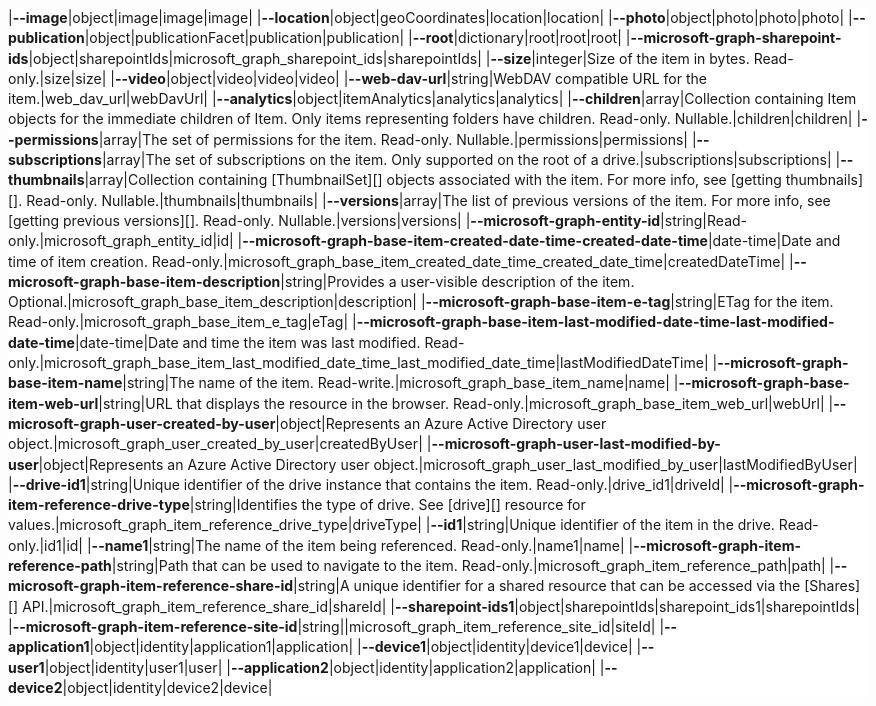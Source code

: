 |**--image**|object|image|image|image|
|**--location**|object|geoCoordinates|location|location|
|**--photo**|object|photo|photo|photo|
|**--publication**|object|publicationFacet|publication|publication|
|**--root**|dictionary|root|root|root|
|**--microsoft-graph-sharepoint-ids**|object|sharepointIds|microsoft_graph_sharepoint_ids|sharepointIds|
|**--size**|integer|Size of the item in bytes. Read-only.|size|size|
|**--video**|object|video|video|video|
|**--web-dav-url**|string|WebDAV compatible URL for the item.|web_dav_url|webDavUrl|
|**--analytics**|object|itemAnalytics|analytics|analytics|
|**--children**|array|Collection containing Item objects for the immediate children of Item. Only items representing folders have children. Read-only. Nullable.|children|children|
|**--permissions**|array|The set of permissions for the item. Read-only. Nullable.|permissions|permissions|
|**--subscriptions**|array|The set of subscriptions on the item. Only supported on the root of a drive.|subscriptions|subscriptions|
|**--thumbnails**|array|Collection containing [ThumbnailSet][] objects associated with the item. For more info, see [getting thumbnails][]. Read-only. Nullable.|thumbnails|thumbnails|
|**--versions**|array|The list of previous versions of the item. For more info, see [getting previous versions][]. Read-only. Nullable.|versions|versions|
|**--microsoft-graph-entity-id**|string|Read-only.|microsoft_graph_entity_id|id|
|**--microsoft-graph-base-item-created-date-time-created-date-time**|date-time|Date and time of item creation. Read-only.|microsoft_graph_base_item_created_date_time_created_date_time|createdDateTime|
|**--microsoft-graph-base-item-description**|string|Provides a user-visible description of the item. Optional.|microsoft_graph_base_item_description|description|
|**--microsoft-graph-base-item-e-tag**|string|ETag for the item. Read-only.|microsoft_graph_base_item_e_tag|eTag|
|**--microsoft-graph-base-item-last-modified-date-time-last-modified-date-time**|date-time|Date and time the item was last modified. Read-only.|microsoft_graph_base_item_last_modified_date_time_last_modified_date_time|lastModifiedDateTime|
|**--microsoft-graph-base-item-name**|string|The name of the item. Read-write.|microsoft_graph_base_item_name|name|
|**--microsoft-graph-base-item-web-url**|string|URL that displays the resource in the browser. Read-only.|microsoft_graph_base_item_web_url|webUrl|
|**--microsoft-graph-user-created-by-user**|object|Represents an Azure Active Directory user object.|microsoft_graph_user_created_by_user|createdByUser|
|**--microsoft-graph-user-last-modified-by-user**|object|Represents an Azure Active Directory user object.|microsoft_graph_user_last_modified_by_user|lastModifiedByUser|
|**--drive-id1**|string|Unique identifier of the drive instance that contains the item. Read-only.|drive_id1|driveId|
|**--microsoft-graph-item-reference-drive-type**|string|Identifies the type of drive. See [drive][] resource for values.|microsoft_graph_item_reference_drive_type|driveType|
|**--id1**|string|Unique identifier of the item in the drive. Read-only.|id1|id|
|**--name1**|string|The name of the item being referenced. Read-only.|name1|name|
|**--microsoft-graph-item-reference-path**|string|Path that can be used to navigate to the item. Read-only.|microsoft_graph_item_reference_path|path|
|**--microsoft-graph-item-reference-share-id**|string|A unique identifier for a shared resource that can be accessed via the [Shares][] API.|microsoft_graph_item_reference_share_id|shareId|
|**--sharepoint-ids1**|object|sharepointIds|sharepoint_ids1|sharepointIds|
|**--microsoft-graph-item-reference-site-id**|string||microsoft_graph_item_reference_site_id|siteId|
|**--application1**|object|identity|application1|application|
|**--device1**|object|identity|device1|device|
|**--user1**|object|identity|user1|user|
|**--application2**|object|identity|application2|application|
|**--device2**|object|identity|device2|device|